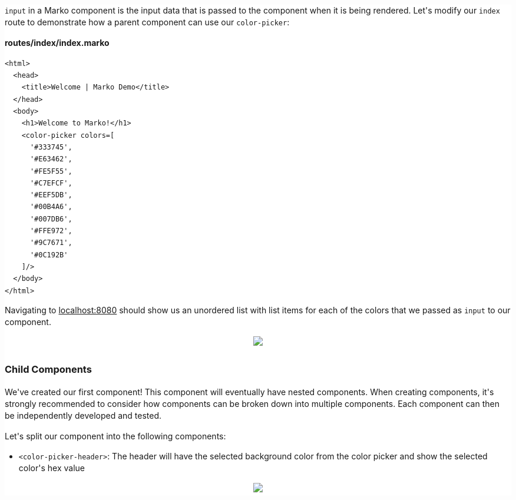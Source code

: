`input` in a Marko component is the input data that is passed to the component when
it is being rendered. Let's modify our `index` route to demonstrate how a
parent component can use our `color-picker`:

**routes/index/index.marko**
```marko
<html>
  <head>
    <title>Welcome | Marko Demo</title>
  </head>
  <body>
    <h1>Welcome to Marko!</h1>
    <color-picker colors=[
      '#333745',
      '#E63462',
      '#FE5F55',
      '#C7EFCF',
      '#EEF5DB',
      '#00B4A6',
      '#007DB6',
      '#FFE972',
      '#9C7671',
      '#0C192B'
    ]/>
  </body>
</html>
```

Navigating to [localhost:8080](http://localhost:8080) should show us an
unordered list with list items for each of the colors that we passed as `input`
to our component.


<p align="center">
  <img src="https://user-images.githubusercontent.com/3771924/26837085-83315144-4aaa-11e7-8a08-2863a6448134.png">
</p>


### Child Components

We've created our first component! This component will eventually have nested
components. When creating components, it's
strongly recommended to consider how components can be broken down into
multiple components. Each component can then be independently developed and tested.

Let's split our component into the following components:

- `<color-picker-header>`: The header will have the selected background color
from the color picker and show the selected color's hex value


<p align="center">
  <img src="https://image.ibb.co/kybsT5/color_picker_header.png">
</p>
